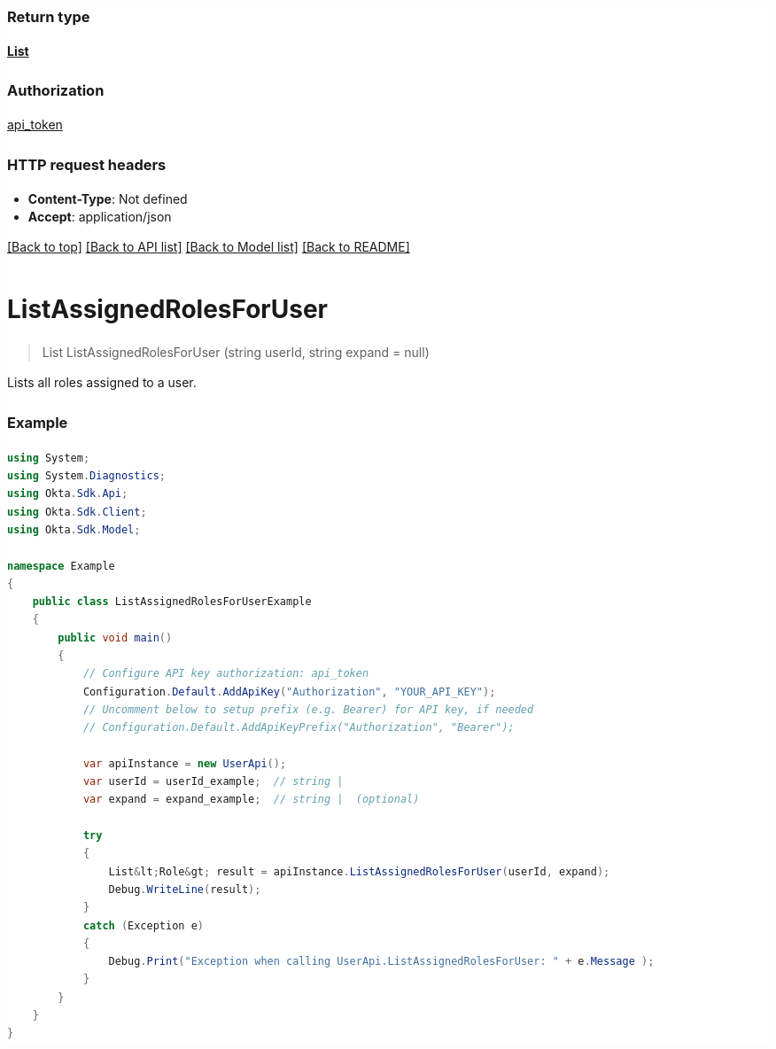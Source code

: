 ### Return type

[**List<CatalogApplication>**](CatalogApplication.md)

### Authorization

[api_token](../README.md#api_token)

### HTTP request headers

 - **Content-Type**: Not defined
 - **Accept**: application/json

[[Back to top]](#) [[Back to API list]](../README.md#documentation-for-api-endpoints) [[Back to Model list]](../README.md#documentation-for-models) [[Back to README]](../README.md)
<a name="listassignedrolesforuser"></a>
# **ListAssignedRolesForUser**
> List<Role> ListAssignedRolesForUser (string userId, string expand = null)



Lists all roles assigned to a user.

### Example
```csharp
using System;
using System.Diagnostics;
using Okta.Sdk.Api;
using Okta.Sdk.Client;
using Okta.Sdk.Model;

namespace Example
{
    public class ListAssignedRolesForUserExample
    {
        public void main()
        {
            // Configure API key authorization: api_token
            Configuration.Default.AddApiKey("Authorization", "YOUR_API_KEY");
            // Uncomment below to setup prefix (e.g. Bearer) for API key, if needed
            // Configuration.Default.AddApiKeyPrefix("Authorization", "Bearer");

            var apiInstance = new UserApi();
            var userId = userId_example;  // string | 
            var expand = expand_example;  // string |  (optional) 

            try
            {
                List&lt;Role&gt; result = apiInstance.ListAssignedRolesForUser(userId, expand);
                Debug.WriteLine(result);
            }
            catch (Exception e)
            {
                Debug.Print("Exception when calling UserApi.ListAssignedRolesForUser: " + e.Message );
            }
        }
    }
}
```
